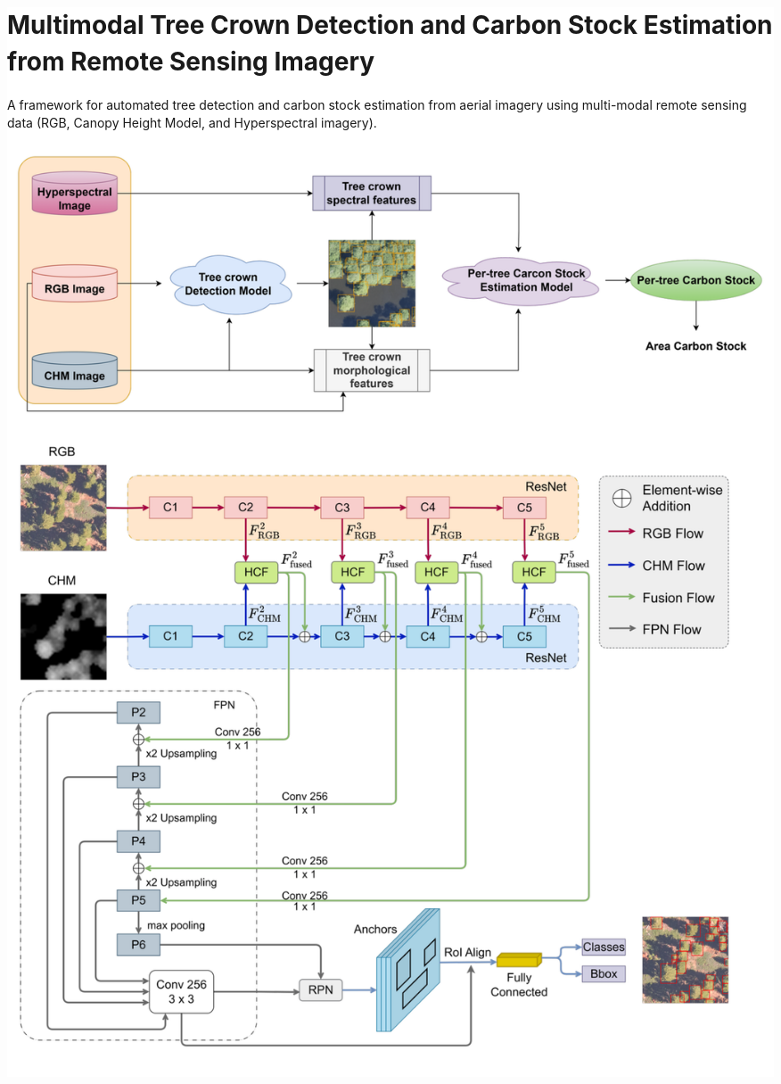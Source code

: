 # Multimodal Tree Crown Detection and Carbon Stock Estimation from Remote Sensing Imagery

A framework for automated tree detection and carbon stock estimation from aerial imagery using multi-modal remote sensing data (RGB, Canopy Height Model, and Hyperspectral imagery).

![Pipeline](./docs/assets/pipeline.png)
![HAF R-CNN](./docs/assets/haf_rcnn.png)
